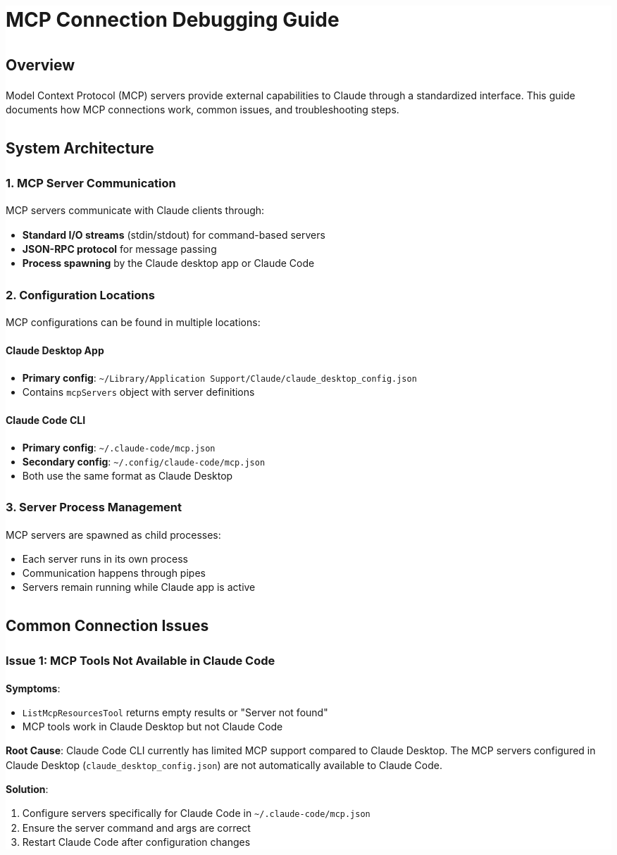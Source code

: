 # MCP Connection Debugging Guide

## Overview

Model Context Protocol (MCP) servers provide external capabilities to Claude through a standardized interface. This guide documents how MCP connections work, common issues, and troubleshooting steps.

## System Architecture

### 1. MCP Server Communication

MCP servers communicate with Claude clients through:
- **Standard I/O streams** (stdin/stdout) for command-based servers
- **JSON-RPC protocol** for message passing
- **Process spawning** by the Claude desktop app or Claude Code

### 2. Configuration Locations

MCP configurations can be found in multiple locations:

#### Claude Desktop App
- **Primary config**: `~/Library/Application Support/Claude/claude_desktop_config.json`
- Contains `mcpServers` object with server definitions

#### Claude Code CLI
- **Primary config**: `~/.claude-code/mcp.json`
- **Secondary config**: `~/.config/claude-code/mcp.json`
- Both use the same format as Claude Desktop

### 3. Server Process Management

MCP servers are spawned as child processes:
- Each server runs in its own process
- Communication happens through pipes
- Servers remain running while Claude app is active

## Common Connection Issues

### Issue 1: MCP Tools Not Available in Claude Code

**Symptoms**:
- `ListMcpResourcesTool` returns empty results or "Server not found"
- MCP tools work in Claude Desktop but not Claude Code

**Root Cause**:
Claude Code CLI currently has limited MCP support compared to Claude Desktop. The MCP servers configured in Claude Desktop (`claude_desktop_config.json`) are not automatically available to Claude Code.

**Solution**:
1. Configure servers specifically for Claude Code in `~/.claude-code/mcp.json`
2. Ensure the server command and args are correct
3. Restart Claude Code after configuration changes
